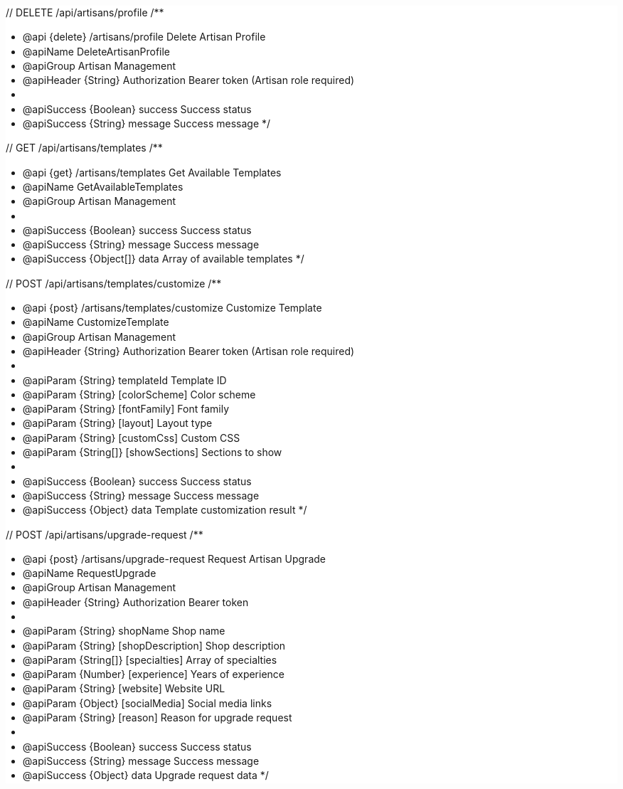 // DELETE /api/artisans/profile
/\*\*

- @api {delete} /artisans/profile Delete Artisan Profile
- @apiName DeleteArtisanProfile
- @apiGroup Artisan Management
- @apiHeader {String} Authorization Bearer token (Artisan role required)
-
- @apiSuccess {Boolean} success Success status
- @apiSuccess {String} message Success message
  \*/

// GET /api/artisans/templates
/\*\*

- @api {get} /artisans/templates Get Available Templates
- @apiName GetAvailableTemplates
- @apiGroup Artisan Management
-
- @apiSuccess {Boolean} success Success status
- @apiSuccess {String} message Success message
- @apiSuccess {Object[]} data Array of available templates
  \*/

// POST /api/artisans/templates/customize
/\*\*

- @api {post} /artisans/templates/customize Customize Template
- @apiName CustomizeTemplate
- @apiGroup Artisan Management
- @apiHeader {String} Authorization Bearer token (Artisan role required)
-
- @apiParam {String} templateId Template ID
- @apiParam {String} [colorScheme] Color scheme
- @apiParam {String} [fontFamily] Font family
- @apiParam {String} [layout] Layout type
- @apiParam {String} [customCss] Custom CSS
- @apiParam {String[]} [showSections] Sections to show
-
- @apiSuccess {Boolean} success Success status
- @apiSuccess {String} message Success message
- @apiSuccess {Object} data Template customization result
  \*/

// POST /api/artisans/upgrade-request
/\*\*

- @api {post} /artisans/upgrade-request Request Artisan Upgrade
- @apiName RequestUpgrade
- @apiGroup Artisan Management
- @apiHeader {String} Authorization Bearer token
-
- @apiParam {String} shopName Shop name
- @apiParam {String} [shopDescription] Shop description
- @apiParam {String[]} [specialties] Array of specialties
- @apiParam {Number} [experience] Years of experience
- @apiParam {String} [website] Website URL
- @apiParam {Object} [socialMedia] Social media links
- @apiParam {String} [reason] Reason for upgrade request
-
- @apiSuccess {Boolean} success Success status
- @apiSuccess {String} message Success message
- @apiSuccess {Object} data Upgrade request data
  \*/

